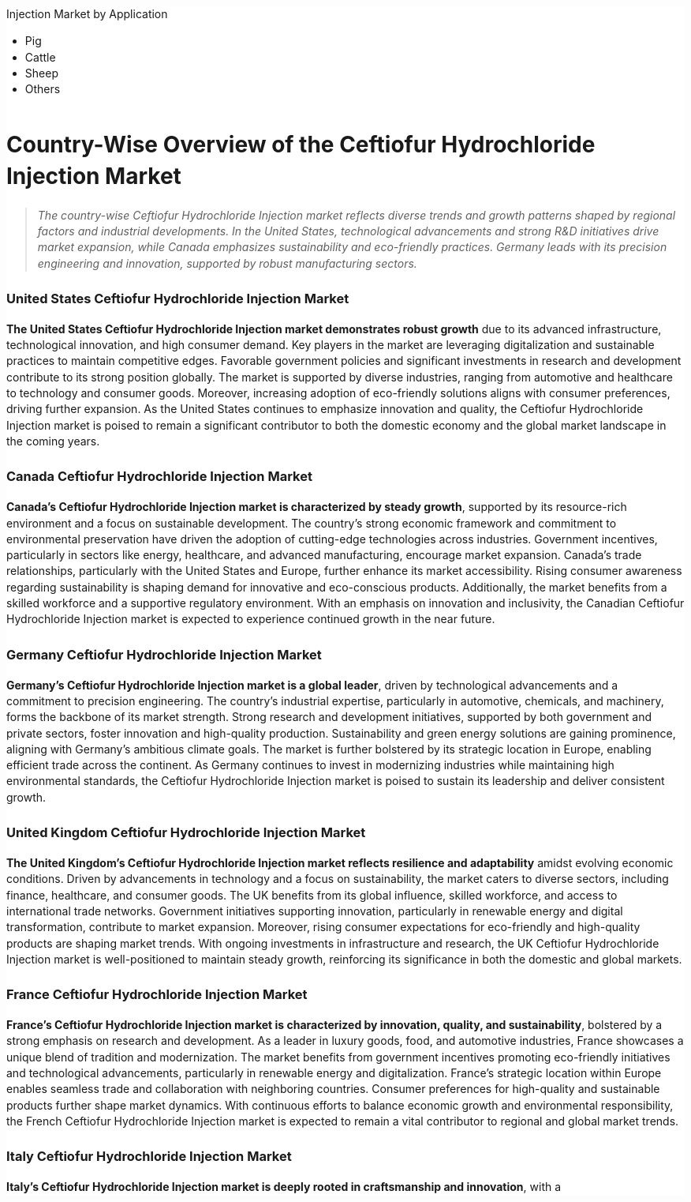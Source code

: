Injection Market by Application</h3><ul><li>Pig</li><li>Cattle</li><li>Sheep</li><li>Others</li></ul><h1><span class="">Country-Wise Overview of the Ceftiofur Hydrochloride Injection Market<br /></span></h1><blockquote><p><em><span class="">The country-wise Ceftiofur Hydrochloride Injection market reflects diverse trends and growth patterns shaped by regional factors and industrial developments. In the United States, technological advancements and strong R&amp;D initiatives drive market expansion, while Canada emphasizes sustainability and eco-friendly practices. Germany leads with its precision engineering and innovation, supported by robust manufacturing sectors.</span></em></p></blockquote><h3><strong>United States Ceftiofur Hydrochloride Injection Market</strong></h3><p><strong>The United States Ceftiofur Hydrochloride Injection market demonstrates robust growth</strong> due to its advanced infrastructure, technological innovation, and high consumer demand. Key players in the market are leveraging digitalization and sustainable practices to maintain competitive edges. Favorable government policies and significant investments in research and development contribute to its strong position globally. The market is supported by diverse industries, ranging from automotive and healthcare to technology and consumer goods. Moreover, increasing adoption of eco-friendly solutions aligns with consumer preferences, driving further expansion. As the United States continues to emphasize innovation and quality, the Ceftiofur Hydrochloride Injection market is poised to remain a significant contributor to both the domestic economy and the global market landscape in the coming years.</p><h3><strong>Canada Ceftiofur Hydrochloride Injection Market</strong></h3><p><strong>Canada&rsquo;s Ceftiofur Hydrochloride Injection market is characterized by steady growth</strong>, supported by its resource-rich environment and a focus on sustainable development. The country&rsquo;s strong economic framework and commitment to environmental preservation have driven the adoption of cutting-edge technologies across industries. Government incentives, particularly in sectors like energy, healthcare, and advanced manufacturing, encourage market expansion. Canada&rsquo;s trade relationships, particularly with the United States and Europe, further enhance its market accessibility. Rising consumer awareness regarding sustainability is shaping demand for innovative and eco-conscious products. Additionally, the market benefits from a skilled workforce and a supportive regulatory environment. With an emphasis on innovation and inclusivity, the Canadian Ceftiofur Hydrochloride Injection market is expected to experience continued growth in the near future.</p><h3><strong>Germany Ceftiofur Hydrochloride Injection Market</strong></h3><p><strong>Germany&rsquo;s Ceftiofur Hydrochloride Injection market is a global leader</strong>, driven by technological advancements and a commitment to precision engineering. The country&rsquo;s industrial expertise, particularly in automotive, chemicals, and machinery, forms the backbone of its market strength. Strong research and development initiatives, supported by both government and private sectors, foster innovation and high-quality production. Sustainability and green energy solutions are gaining prominence, aligning with Germany&rsquo;s ambitious climate goals. The market is further bolstered by its strategic location in Europe, enabling efficient trade across the continent. As Germany continues to invest in modernizing industries while maintaining high environmental standards, the Ceftiofur Hydrochloride Injection market is poised to sustain its leadership and deliver consistent growth.</p><h3><strong>United Kingdom Ceftiofur Hydrochloride Injection Market</strong></h3><p><strong>The United Kingdom&rsquo;s Ceftiofur Hydrochloride Injection market reflects resilience and adaptability</strong> amidst evolving economic conditions. Driven by advancements in technology and a focus on sustainability, the market caters to diverse sectors, including finance, healthcare, and consumer goods. The UK benefits from its global influence, skilled workforce, and access to international trade networks. Government initiatives supporting innovation, particularly in renewable energy and digital transformation, contribute to market expansion. Moreover, rising consumer expectations for eco-friendly and high-quality products are shaping market trends. With ongoing investments in infrastructure and research, the UK Ceftiofur Hydrochloride Injection market is well-positioned to maintain steady growth, reinforcing its significance in both the domestic and global markets.</p><h3><strong>France Ceftiofur Hydrochloride Injection Market</strong></h3><p><strong>France&rsquo;s Ceftiofur Hydrochloride Injection market is characterized by innovation, quality, and sustainability</strong>, bolstered by a strong emphasis on research and development. As a leader in luxury goods, food, and automotive industries, France showcases a unique blend of tradition and modernization. The market benefits from government incentives promoting eco-friendly initiatives and technological advancements, particularly in renewable energy and digitalization. France&rsquo;s strategic location within Europe enables seamless trade and collaboration with neighboring countries. Consumer preferences for high-quality and sustainable products further shape market dynamics. With continuous efforts to balance economic growth and environmental responsibility, the French Ceftiofur Hydrochloride Injection market is expected to remain a vital contributor to regional and global market trends.</p><h3><strong>Italy Ceftiofur Hydrochloride Injection Market</strong></h3><p><strong>Italy&rsquo;s Ceftiofur Hydrochloride Injection market is deeply rooted in craftsmanship and innovation</strong>, with a